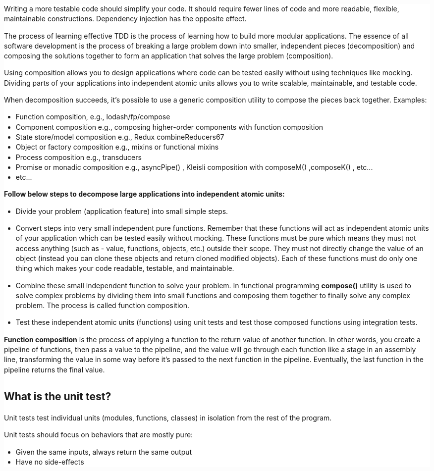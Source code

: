 Writing a more testable code should simplify your code. It should require fewer lines of code and more readable, flexible, maintainable constructions. Dependency injection has the opposite effect.

The process of learning effective TDD is the process of learning how to build more modular applications. The essence of all software development is the process of breaking a large problem down into smaller, independent pieces (decomposition) and composing the solutions together to form an application that solves the large problem (composition).

Using composition allows you to design applications where code can be tested easily without using techniques like mocking. Dividing parts of your applications into independent atomic units allows you to write scalable, maintainable, and testable code.

When decomposition succeeds, it’s possible to use a generic composition utility to compose the
pieces back together. Examples:

* Function composition, e.g., lodash/fp/compose
* Component composition e.g., composing higher-order components with function composition
* State store/model composition e.g., Redux combineReducers67
* Object or factory composition e.g., mixins or functional mixins
* Process composition e.g., transducers
* Promise or monadic composition e.g., asyncPipe() , Kleisli composition with composeM() ,composeK() , etc...
* etc...

**Follow below steps to decompose large applications into independent atomic units:**
* Divide your problem (application feature) into small simple steps.

* Convert steps into very small independent pure functions. Remember that these functions will act as independent atomic units of your application which can be tested easily without mocking. These functions must be pure which means they must not access anything (such as - value, functions, objects, etc.) outside their scope. They must not directly change the value of an object (instead you can clone these objects and return cloned modified objects). Each of these functions must do only one thing which makes your code readable, testable, and maintainable.

* Combine these small independent function to solve your problem. In functional programming **compose()** utility is used to solve complex problems by dividing them into small functions and composing them together to finally solve any complex problem. The process is called function composition.

* Test these independent atomic units (functions) using unit tests and test those composed functions using integration tests.

**Function composition** is the process of applying a function to the return value of another function. In other words, you create a pipeline of functions, then pass a value to the pipeline, and the value will go through each function like a stage in an assembly line, transforming the value in some way before it’s passed to the next function in the pipeline. Eventually, the last function in the pipeline returns the final value.

## What is the unit test?

Unit tests test individual units (modules, functions, classes) in isolation from the rest of the program. 

Unit tests should focus on behaviors that are mostly pure:

* Given the same inputs, always return the same output
* Have no side-effects
